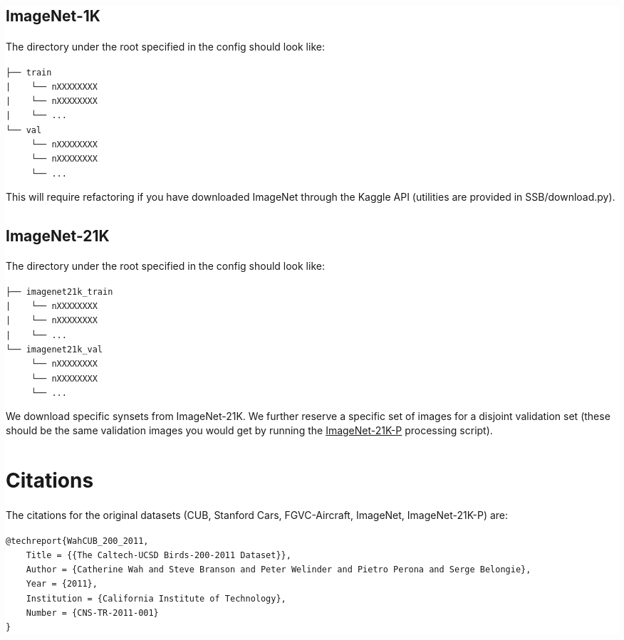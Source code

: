 ## ImageNet-1K

The directory under the root specified in the config should look like:

```
├── train
|    └── nXXXXXXXX
|    └── nXXXXXXXX
|    └── ...
└── val
     └── nXXXXXXXX
     └── nXXXXXXXX
     └── ...
```

This will require refactoring if you have downloaded ImageNet through the Kaggle API (utilities are provided in SSB/download.py).

## ImageNet-21K

The directory under the root specified in the config should look like:

```
├── imagenet21k_train
|    └── nXXXXXXXX
|    └── nXXXXXXXX
|    └── ...
└── imagenet21k_val
     └── nXXXXXXXX
     └── nXXXXXXXX
     └── ...
```

We download specific synsets from ImageNet-21K.
We further reserve a specific set of images for a disjoint validation set (these should be the same validation images you would get by running the [ImageNet-21K-P](https://arxiv.org/abs/2104.10972) processing script).

# Citations

The citations for the original datasets (CUB, Stanford Cars, FGVC-Aircraft, ImageNet, ImageNet-21K-P) are:

```
@techreport{WahCUB_200_2011,
	Title = {{The Caltech-UCSD Birds-200-2011 Dataset}},
	Author = {Catherine Wah and Steve Branson and Peter Welinder and Pietro Perona and Serge Belongie},
	Year = {2011},
	Institution = {California Institute of Technology},
	Number = {CNS-TR-2011-001}
}
```
